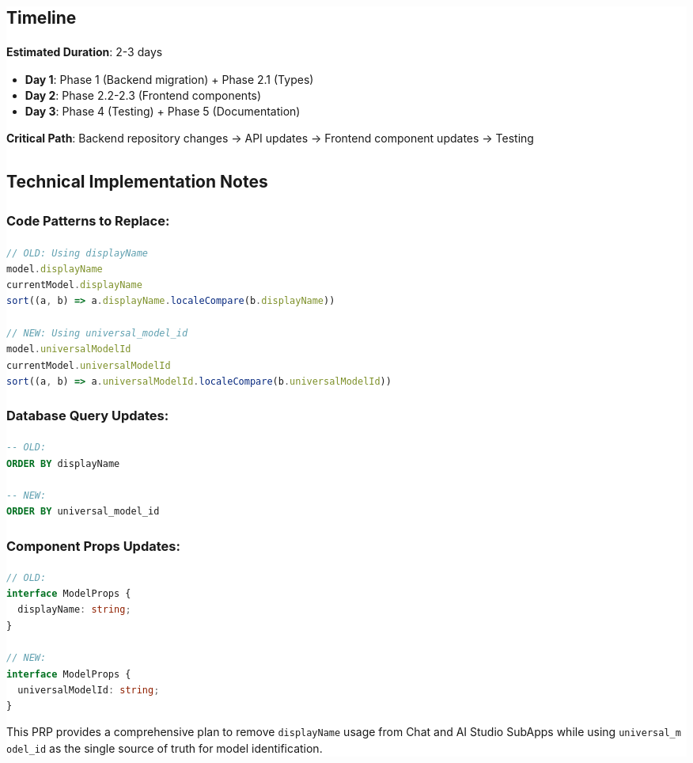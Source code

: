 ## Timeline

**Estimated Duration**: 2-3 days

- **Day 1**: Phase 1 (Backend migration) + Phase 2.1 (Types)
- **Day 2**: Phase 2.2-2.3 (Frontend components)
- **Day 3**: Phase 4 (Testing) + Phase 5 (Documentation)

**Critical Path**: Backend repository changes → API updates → Frontend component updates → Testing

## Technical Implementation Notes

### Code Patterns to Replace:

```typescript
// OLD: Using displayName
model.displayName
currentModel.displayName
sort((a, b) => a.displayName.localeCompare(b.displayName))

// NEW: Using universal_model_id
model.universalModelId
currentModel.universalModelId  
sort((a, b) => a.universalModelId.localeCompare(b.universalModelId))
```

### Database Query Updates:

```sql
-- OLD: 
ORDER BY displayName

-- NEW:
ORDER BY universal_model_id
```

### Component Props Updates:

```typescript
// OLD:
interface ModelProps {
  displayName: string;
}

// NEW:
interface ModelProps {
  universalModelId: string;
}
```

This PRP provides a comprehensive plan to remove `displayName` usage from Chat and AI Studio SubApps while using `universal_model_id` as the single source of truth for model identification.